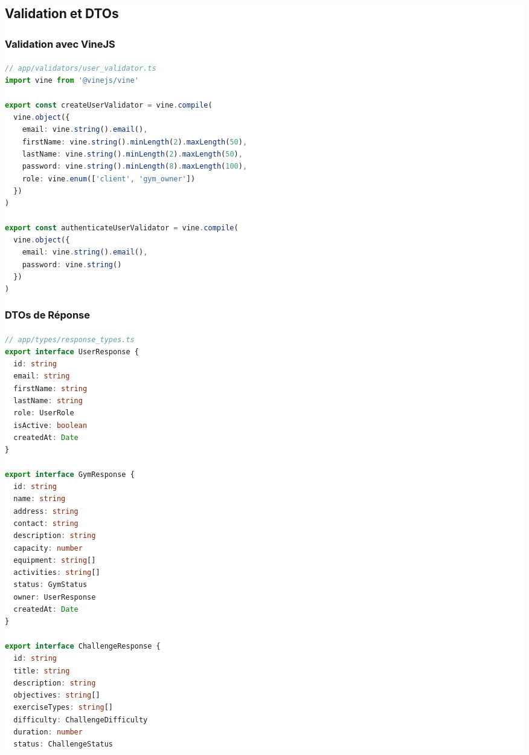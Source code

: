 
## Validation et DTOs

### Validation avec VineJS

```typescript
// app/validators/user_validator.ts
import vine from '@vinejs/vine'

export const createUserValidator = vine.compile(
  vine.object({
    email: vine.string().email(),
    firstName: vine.string().minLength(2).maxLength(50),
    lastName: vine.string().minLength(2).maxLength(50),
    password: vine.string().minLength(8).maxLength(100),
    role: vine.enum(['client', 'gym_owner'])
  })
)

export const authenticateUserValidator = vine.compile(
  vine.object({
    email: vine.string().email(),
    password: vine.string()
  })
)
```

### DTOs de Réponse

```typescript
// app/types/response_types.ts
export interface UserResponse {
  id: string
  email: string
  firstName: string
  lastName: string
  role: UserRole
  isActive: boolean
  createdAt: Date
}

export interface GymResponse {
  id: string
  name: string
  address: string
  contact: string
  description: string
  capacity: number
  equipment: string[]
  activities: string[]
  status: GymStatus
  owner: UserResponse
  createdAt: Date
}

export interface ChallengeResponse {
  id: string
  title: string
  description: string
  objectives: string[]
  exerciseTypes: string[]
  difficulty: ChallengeDifficulty
  duration: number
  status: ChallengeStatus
```